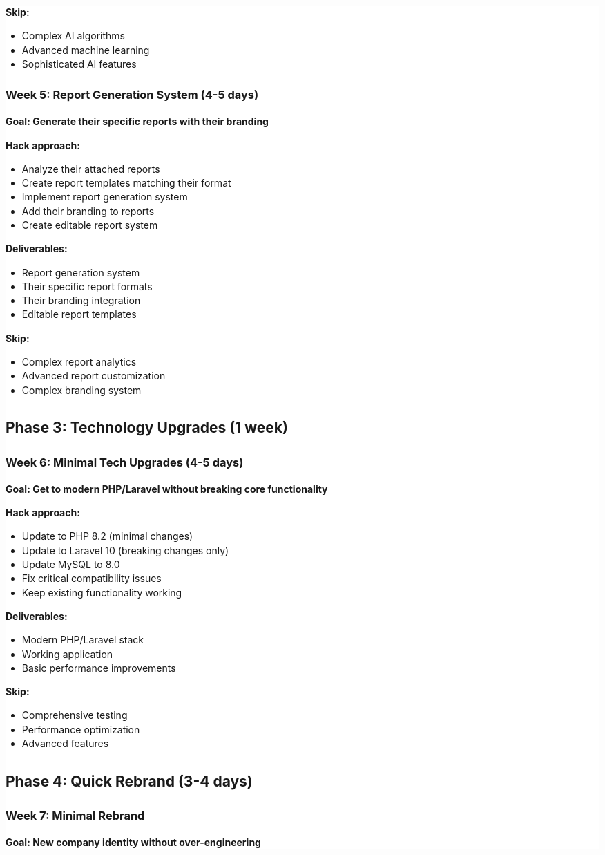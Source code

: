 **Skip:**
- Complex AI algorithms
- Advanced machine learning
- Sophisticated AI features

### Week 5: Report Generation System (4-5 days)
**Goal: Generate their specific reports with their branding**

**Hack approach:**
- Analyze their attached reports
- Create report templates matching their format
- Implement report generation system
- Add their branding to reports
- Create editable report system

**Deliverables:**
- Report generation system
- Their specific report formats
- Their branding integration
- Editable report templates

**Skip:**
- Complex report analytics
- Advanced report customization
- Complex branding system

## Phase 3: Technology Upgrades (1 week)

### Week 6: Minimal Tech Upgrades (4-5 days)
**Goal: Get to modern PHP/Laravel without breaking core functionality**

**Hack approach:**
- Update to PHP 8.2 (minimal changes)
- Update to Laravel 10 (breaking changes only)
- Update MySQL to 8.0
- Fix critical compatibility issues
- Keep existing functionality working

**Deliverables:**
- Modern PHP/Laravel stack
- Working application
- Basic performance improvements

**Skip:**
- Comprehensive testing
- Performance optimization
- Advanced features

## Phase 4: Quick Rebrand (3-4 days)

### Week 7: Minimal Rebrand
**Goal: New company identity without over-engineering**
